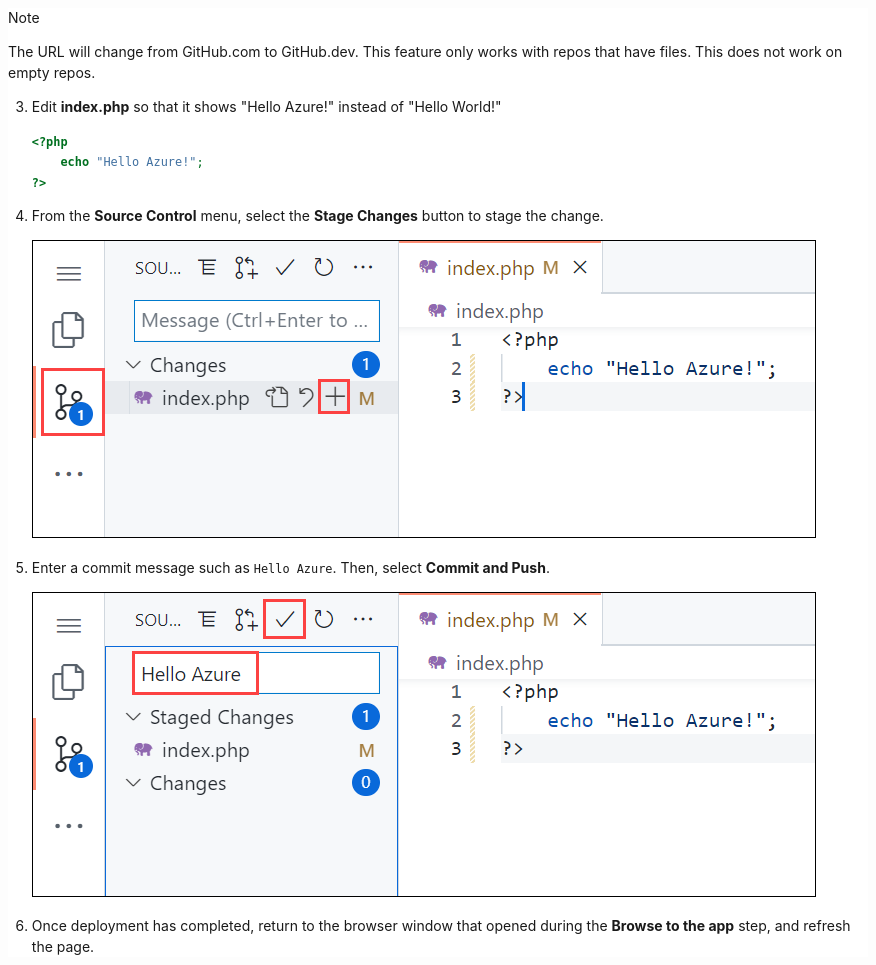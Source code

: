 > [!NOTE]
> The URL will change from GitHub.com to GitHub.dev. This feature only works with repos that have files. This does not work on empty repos.

3. Edit **index.php** so that it shows "Hello Azure!" instead of "Hello World!"

    ```php
    <?php
        echo "Hello Azure!";
    ?>
    ```

4. From the **Source Control** menu, select the **Stage Changes** button to stage the change.

    ![Screenshot of Visual Studio Code in the browser, highlighting the Source Control navigation in the sidebar, then highlighting the Stage Changes button in the Source Control panel.](media/quickstart-php/visual-studio-code-in-browser-stage-changes.png)

5. Enter a commit message such as `Hello Azure`. Then, select **Commit and Push**.
    
    ![Screenshot of Visual Studio Code in the browser, Source Control panel with a commit message of 'Hello Azure' and the Commit and Push button highlighted.](media/quickstart-php/visual-studio-code-in-browser-commit-push.png)

6. Once deployment has completed, return to the browser window that opened during the **Browse to the app** step, and refresh the page.

